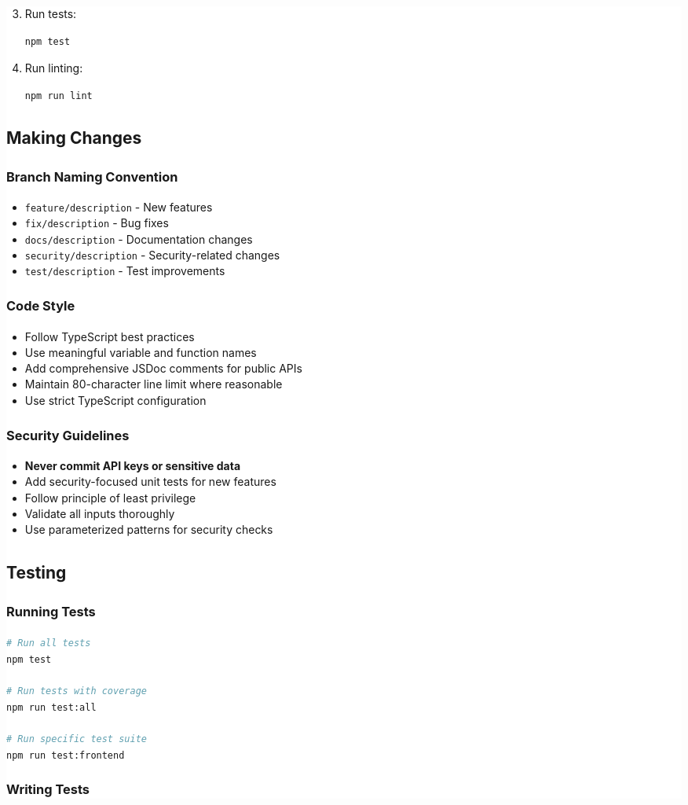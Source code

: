 3. Run tests:
   ```bash
   npm test
   ```

4. Run linting:
   ```bash
   npm run lint
   ```

## Making Changes

### Branch Naming Convention

- `feature/description` - New features
- `fix/description` - Bug fixes
- `docs/description` - Documentation changes
- `security/description` - Security-related changes
- `test/description` - Test improvements

### Code Style

- Follow TypeScript best practices
- Use meaningful variable and function names
- Add comprehensive JSDoc comments for public APIs
- Maintain 80-character line limit where reasonable
- Use strict TypeScript configuration

### Security Guidelines

- **Never commit API keys or sensitive data**
- Add security-focused unit tests for new features
- Follow principle of least privilege
- Validate all inputs thoroughly
- Use parameterized patterns for security checks

## Testing

### Running Tests

```bash
# Run all tests
npm test

# Run tests with coverage
npm run test:all

# Run specific test suite
npm run test:frontend
```

### Writing Tests
